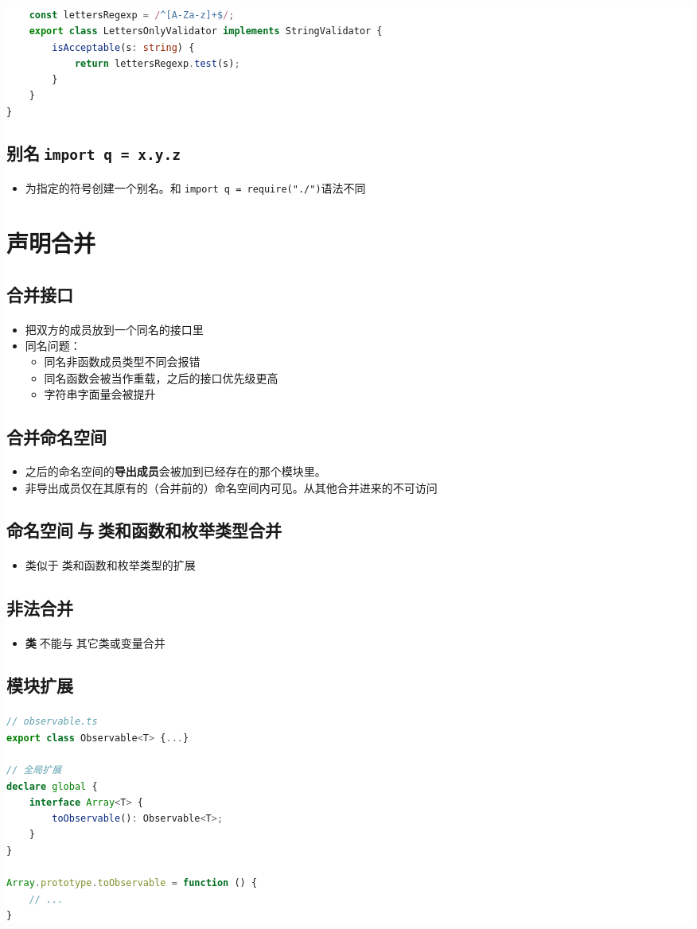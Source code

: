 ```ts
    const lettersRegexp = /^[A-Za-z]+$/;
    export class LettersOnlyValidator implements StringValidator {
        isAcceptable(s: string) {
            return lettersRegexp.test(s);
        }
    }
}
```

## 别名 `import q = x.y.z`
- 为指定的符号创建一个别名。和 `import q = require("./")`语法不同

# 声明合并
## 合并接口
- 把双方的成员放到一个同名的接口里
- 同名问题：
  - 同名非函数成员类型不同会报错
  - 同名函数会被当作重载，之后的接口优先级更高
  - 字符串字面量会被提升

## 合并命名空间
- 之后的命名空间的**导出成员**会被加到已经存在的那个模块里。
- 非导出成员仅在其原有的（合并前的）命名空间内可见。从其他合并进来的不可访问
  
## 命名空间 与 类和函数和枚举类型合并
- 类似于 类和函数和枚举类型的扩展

## 非法合并
- **类** 不能与 其它类或变量合并

## 模块扩展
```ts
// observable.ts
export class Observable<T> {...}

// 全局扩展
declare global {
    interface Array<T> {
        toObservable(): Observable<T>;
    }
}

Array.prototype.toObservable = function () {
    // ...
}
```